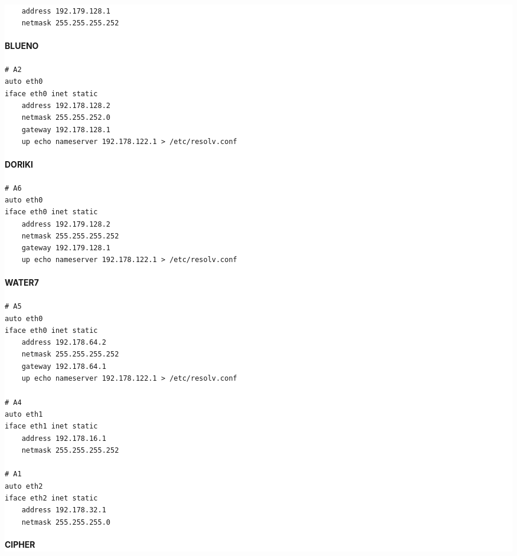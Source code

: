 ```
    address 192.179.128.1
    netmask 255.255.255.252
```

#### BLUENO

```
# A2
auto eth0
iface eth0 inet static
    address 192.178.128.2
    netmask 255.255.252.0
    gateway 192.178.128.1
    up echo nameserver 192.178.122.1 > /etc/resolv.conf
```

#### DORIKI

```
# A6
auto eth0
iface eth0 inet static
    address 192.179.128.2
    netmask 255.255.255.252
    gateway 192.179.128.1
    up echo nameserver 192.178.122.1 > /etc/resolv.conf
```

#### WATER7

```
# A5
auto eth0
iface eth0 inet static
    address 192.178.64.2
    netmask 255.255.255.252
    gateway 192.178.64.1
    up echo nameserver 192.178.122.1 > /etc/resolv.conf

# A4
auto eth1
iface eth1 inet static
    address 192.178.16.1
    netmask 255.255.255.252

# A1
auto eth2
iface eth2 inet static
    address 192.178.32.1
    netmask 255.255.255.0
```

#### CIPHER
